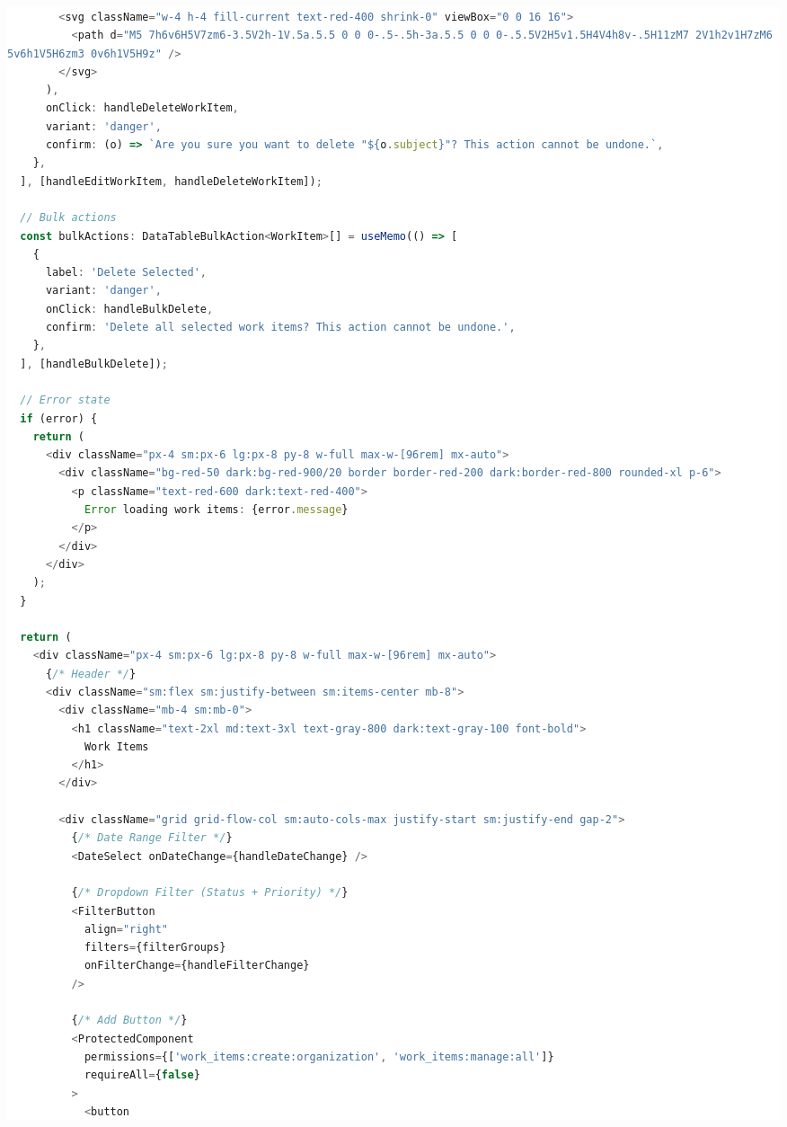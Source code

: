 ```typescript
        <svg className="w-4 h-4 fill-current text-red-400 shrink-0" viewBox="0 0 16 16">
          <path d="M5 7h6v6H5V7zm6-3.5V2h-1V.5a.5.5 0 0 0-.5-.5h-3a.5.5 0 0 0-.5.5V2H5v1.5H4V4h8v-.5H11zM7 2V1h2v1H7zM6 5v6h1V5H6zm3 0v6h1V5H9z" />
        </svg>
      ),
      onClick: handleDeleteWorkItem,
      variant: 'danger',
      confirm: (o) => `Are you sure you want to delete "${o.subject}"? This action cannot be undone.`,
    },
  ], [handleEditWorkItem, handleDeleteWorkItem]);

  // Bulk actions
  const bulkActions: DataTableBulkAction<WorkItem>[] = useMemo(() => [
    {
      label: 'Delete Selected',
      variant: 'danger',
      onClick: handleBulkDelete,
      confirm: 'Delete all selected work items? This action cannot be undone.',
    },
  ], [handleBulkDelete]);

  // Error state
  if (error) {
    return (
      <div className="px-4 sm:px-6 lg:px-8 py-8 w-full max-w-[96rem] mx-auto">
        <div className="bg-red-50 dark:bg-red-900/20 border border-red-200 dark:border-red-800 rounded-xl p-6">
          <p className="text-red-600 dark:text-red-400">
            Error loading work items: {error.message}
          </p>
        </div>
      </div>
    );
  }

  return (
    <div className="px-4 sm:px-6 lg:px-8 py-8 w-full max-w-[96rem] mx-auto">
      {/* Header */}
      <div className="sm:flex sm:justify-between sm:items-center mb-8">
        <div className="mb-4 sm:mb-0">
          <h1 className="text-2xl md:text-3xl text-gray-800 dark:text-gray-100 font-bold">
            Work Items
          </h1>
        </div>

        <div className="grid grid-flow-col sm:auto-cols-max justify-start sm:justify-end gap-2">
          {/* Date Range Filter */}
          <DateSelect onDateChange={handleDateChange} />

          {/* Dropdown Filter (Status + Priority) */}
          <FilterButton
            align="right"
            filters={filterGroups}
            onFilterChange={handleFilterChange}
          />

          {/* Add Button */}
          <ProtectedComponent
            permissions={['work_items:create:organization', 'work_items:manage:all']}
            requireAll={false}
          >
            <button
```